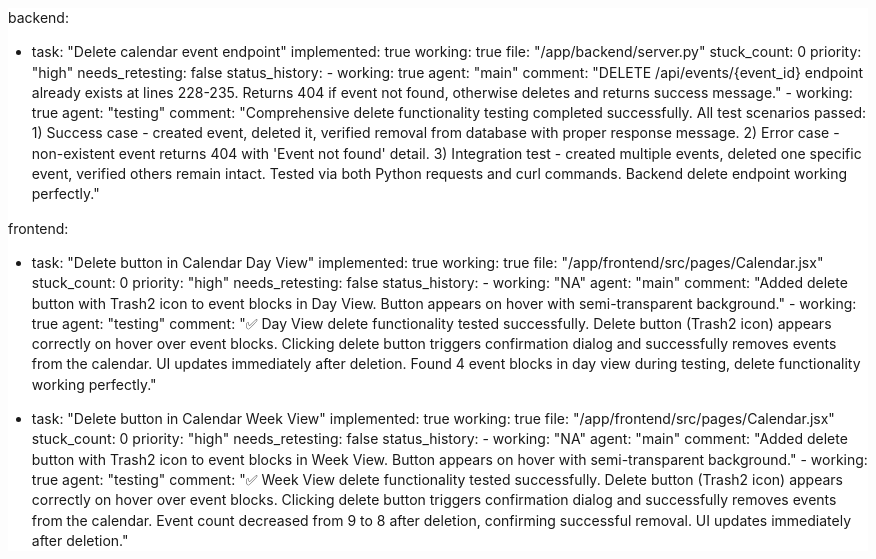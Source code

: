 backend:
  - task: "Delete calendar event endpoint"
    implemented: true
    working: true
    file: "/app/backend/server.py"
    stuck_count: 0
    priority: "high"
    needs_retesting: false
    status_history:
        - working: true
          agent: "main"
          comment: "DELETE /api/events/{event_id} endpoint already exists at lines 228-235. Returns 404 if event not found, otherwise deletes and returns success message."
        - working: true
          agent: "testing"
          comment: "Comprehensive delete functionality testing completed successfully. All test scenarios passed: 1) Success case - created event, deleted it, verified removal from database with proper response message. 2) Error case - non-existent event returns 404 with 'Event not found' detail. 3) Integration test - created multiple events, deleted one specific event, verified others remain intact. Tested via both Python requests and curl commands. Backend delete endpoint working perfectly."

frontend:
  - task: "Delete button in Calendar Day View"
    implemented: true
    working: true
    file: "/app/frontend/src/pages/Calendar.jsx"
    stuck_count: 0
    priority: "high"
    needs_retesting: false
    status_history:
        - working: "NA"
          agent: "main"
          comment: "Added delete button with Trash2 icon to event blocks in Day View. Button appears on hover with semi-transparent background."
        - working: true
          agent: "testing"
          comment: "✅ Day View delete functionality tested successfully. Delete button (Trash2 icon) appears correctly on hover over event blocks. Clicking delete button triggers confirmation dialog and successfully removes events from the calendar. UI updates immediately after deletion. Found 4 event blocks in day view during testing, delete functionality working perfectly."

  - task: "Delete button in Calendar Week View"
    implemented: true
    working: true
    file: "/app/frontend/src/pages/Calendar.jsx"
    stuck_count: 0
    priority: "high"
    needs_retesting: false
    status_history:
        - working: "NA"
          agent: "main"
          comment: "Added delete button with Trash2 icon to event blocks in Week View. Button appears on hover with semi-transparent background."
        - working: true
          agent: "testing"
          comment: "✅ Week View delete functionality tested successfully. Delete button (Trash2 icon) appears correctly on hover over event blocks. Clicking delete button triggers confirmation dialog and successfully removes events from the calendar. Event count decreased from 9 to 8 after deletion, confirming successful removal. UI updates immediately after deletion."
